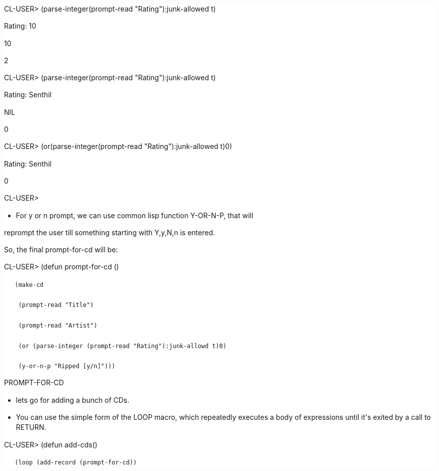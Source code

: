 CL-USER&gt; (parse-integer(prompt-read "Rating"):junk-allowed t)

Rating: 10



10

2

CL-USER&gt; (parse-integer(prompt-read "Rating"):junk-allowed t)

Rating: Senthil



NIL

0

CL-USER&gt; (or(parse-integer(prompt-read "Rating"):junk-allowed t)0)

Rating: Senthil



0

CL-USER&gt;



* For y or n prompt, we can use common lisp function Y-OR-N-P, that will

reprompt the user till  something starting with Y,y,N,n is entered.





So, the final prompt-for-cd will be:



CL-USER&gt; (defun prompt-for-cd ()

       (make-cd

        (prompt-read "Title")

        (prompt-read "Artist")

        (or (parse-integer (prompt-read "Rating"):junk-allowd t)0)

        (y-or-n-p "Ripped [y/n]")))

PROMPT-FOR-CD



* lets go for adding a bunch of CDs.

* You can use the simple form of the LOOP macro, which repeatedly executes a body of expressions until it's exited by a call to RETURN.



CL-USER&gt; (defun add-cds()

       (loop (add-record (prompt-for-cd))
